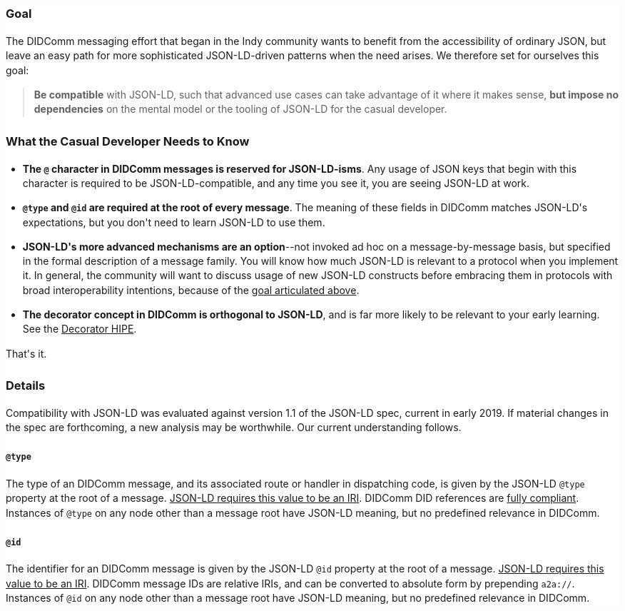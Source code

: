 ### Goal

The DIDComm messaging effort that began in the Indy community wants to
benefit from the accessibility of ordinary JSON, but leave an easy path for
more sophisticated JSON-LD-driven patterns when the need arises. We therefore
set for ourselves this goal:

> __Be compatible__ with JSON-LD, such that advanced use cases can take advantage
  of it where it makes sense, __but impose no dependencies__ on the mental model or
  the tooling of JSON-LD for the casual developer.

### What the Casual Developer Needs to Know

* __The `@` character in DIDComm messages is reserved for JSON-LD-isms__. Any usage
of JSON keys that begin with this character is required to be JSON-LD-compatible,
and any time you see it, you are seeing JSON-LD at work.

* __`@type` and `@id` are required at the root of every message__. The meaning of
these fields in DIDComm matches JSON-LD's expectations, but you don't need to learn
JSON-LD to use them.

* __JSON-LD's more advanced mechanisms are an option__--not invoked ad hoc on a
message-by-message basis, but specified in the formal description of a message
family. You will know how much JSON-LD is relevant to a protocol when you
implement it. In general, the community will want to discuss usage of new
JSON-LD constructs before embracing them in protocols with broad interoperability
intentions, because of the [goal articulated above](#goal).

* __The decorator concept in DIDComm is orthogonal to JSON-LD__, and is far more likely
to be relevant to your early learning. See the [Decorator HIPE](https://github.com/hyperledger/indy-hipe/pull/71).

That's it.

### Details

Compatibility with JSON-LD was evaluated against version 1.1 of the
JSON-LD spec, current in early 2019. If material changes in the spec
are forthcoming, a new analysis may be worthwhile. Our current
understanding follows.

#### `@type`

The type of an DIDComm message, and its associated route or handler in dispatching code,
is given by the JSON-LD `@type` property at the root of a message.
[JSON-LD requires this value to be an IRI](https://w3c.github.io/json-ld-syntax/#typed-values).
DIDComm DID references are [fully compliant](https://w3c-ccg.github.io/did-spec/#paths).
Instances of `@type` on any node other than a message root have JSON-LD meaning,
but no predefined relevance in DIDComm.

#### `@id`

The identifier for an DIDComm message is given by the JSON-LD `@id` property at the
root of a message. [JSON-LD requires this value to be an IRI](https://w3c.github.io/json-ld-syntax/#specifying-the-type).
DIDComm message IDs are relative IRIs, and can be converted to absolute form by
prepending `a2a://`. Instances of `@id` on any node other than a message root
have JSON-LD meaning, but no predefined relevance in DIDComm.
